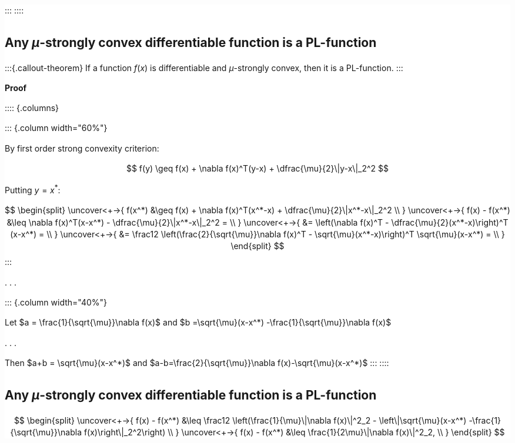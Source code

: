 :::
::::

## Any $\mu$-strongly convex differentiable function is a PL-function

:::{.callout-theorem}
If a function $f(x)$ is differentiable and $\mu$-strongly convex, then it is a PL-function.
:::

**Proof**

:::: {.columns}

::: {.column width="60%"}

By first order strong convexity criterion:

$$
f(y) \geq f(x) + \nabla f(x)^T(y-x) + \dfrac{\mu}{2}\|y-x\|_2^2
$$

Putting $y = x^*$:

$$
\begin{split}
\uncover<+->{ f(x^*) &\geq f(x) + \nabla f(x)^T(x^*-x) + \dfrac{\mu}{2}\|x^*-x\|_2^2 \\ }
\uncover<+->{ f(x) - f(x^*) &\leq \nabla f(x)^T(x-x^*) - \dfrac{\mu}{2}\|x^*-x\|_2^2 = \\ }
\uncover<+->{ &= \left(\nabla f(x)^T - \dfrac{\mu}{2}(x^*-x)\right)^T (x-x^*) = \\ }
\uncover<+->{ &= \frac12 \left(\frac{2}{\sqrt{\mu}}\nabla f(x)^T - \sqrt{\mu}(x^*-x)\right)^T \sqrt{\mu}(x-x^*) = \\ }
\end{split}
$$
:::

. . .

::: {.column width="40%"}

Let $a = \frac{1}{\sqrt{\mu}}\nabla f(x)$ and $b =\sqrt{\mu}(x-x^*) -\frac{1}{\sqrt{\mu}}\nabla f(x)$ 

. . .

Then $a+b = \sqrt{\mu}(x-x^*)$ and $a-b=\frac{2}{\sqrt{\mu}}\nabla f(x)-\sqrt{\mu}(x-x^*)$
:::
::::

## Any $\mu$-strongly convex differentiable function is a PL-function

$$
\begin{split}
\uncover<+->{ f(x) - f(x^*) &\leq \frac12 \left(\frac{1}{\mu}\|\nabla f(x)\|^2_2 - \left\|\sqrt{\mu}(x-x^*) -\frac{1}{\sqrt{\mu}}\nabla f(x)\right\|_2^2\right) \\ }
\uncover<+->{ f(x) - f(x^*) &\leq \frac{1}{2\mu}\|\nabla f(x)\|^2_2, \\ }
\end{split}
$$
